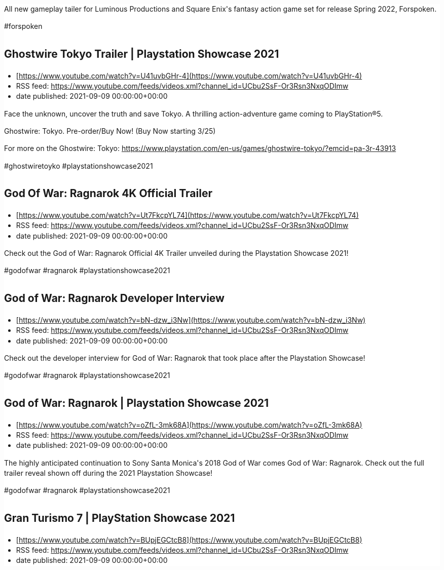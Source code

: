 All new gameplay tailer for Luminous Productions and Square Enix's fantasy action game set for release Spring 2022, Forspoken.

#forspoken

## Ghostwire Tokyo Trailer | Playstation Showcase 2021
 - [https://www.youtube.com/watch?v=U41uvbGHr-4](https://www.youtube.com/watch?v=U41uvbGHr-4)
 - RSS feed: https://www.youtube.com/feeds/videos.xml?channel_id=UCbu2SsF-Or3Rsn3NxqODImw
 - date published: 2021-09-09 00:00:00+00:00

Face the unknown, uncover the truth and save Tokyo. A thrilling action-adventure game coming to PlayStation®5.

Ghostwire: Tokyo. Pre-order/Buy Now! (Buy Now starting 3/25)

For more on the Ghostwire: Tokyo: 
https://www.playstation.com/en-us/games/ghostwire-tokyo/?emcid=pa-3r-43913

#ghostwiretoyko #playstationshowcase2021

## God Of War: Ragnarok 4K Official Trailer
 - [https://www.youtube.com/watch?v=Ut7FkcpYL74](https://www.youtube.com/watch?v=Ut7FkcpYL74)
 - RSS feed: https://www.youtube.com/feeds/videos.xml?channel_id=UCbu2SsF-Or3Rsn3NxqODImw
 - date published: 2021-09-09 00:00:00+00:00

Check out the God of War: Ragnarok Official 4K Trailer unveiled during the Playstation Showcase 2021!

#godofwar #ragnarok #playstationshowcase2021

## God of War: Ragnarok Developer Interview
 - [https://www.youtube.com/watch?v=bN-dzw_i3Nw](https://www.youtube.com/watch?v=bN-dzw_i3Nw)
 - RSS feed: https://www.youtube.com/feeds/videos.xml?channel_id=UCbu2SsF-Or3Rsn3NxqODImw
 - date published: 2021-09-09 00:00:00+00:00

Check out the developer interview for God of War: Ragnarok that took place after the Playstation Showcase!

#godofwar #ragnarok #playstationshowcase2021

## God of War: Ragnarok | Playstation Showcase 2021
 - [https://www.youtube.com/watch?v=oZfL-3mk68A](https://www.youtube.com/watch?v=oZfL-3mk68A)
 - RSS feed: https://www.youtube.com/feeds/videos.xml?channel_id=UCbu2SsF-Or3Rsn3NxqODImw
 - date published: 2021-09-09 00:00:00+00:00

The highly anticipated continuation to Sony Santa Monica's 2018 God of War comes God of War: Ragnarok. Check out the full trailer reveal shown off during the 2021 Playstation Showcase!

#godofwar #ragnarok #playstationshowcase2021

## Gran Turismo 7 | PlayStation Showcase 2021
 - [https://www.youtube.com/watch?v=BUpjEGCtcB8](https://www.youtube.com/watch?v=BUpjEGCtcB8)
 - RSS feed: https://www.youtube.com/feeds/videos.xml?channel_id=UCbu2SsF-Or3Rsn3NxqODImw
 - date published: 2021-09-09 00:00:00+00:00
